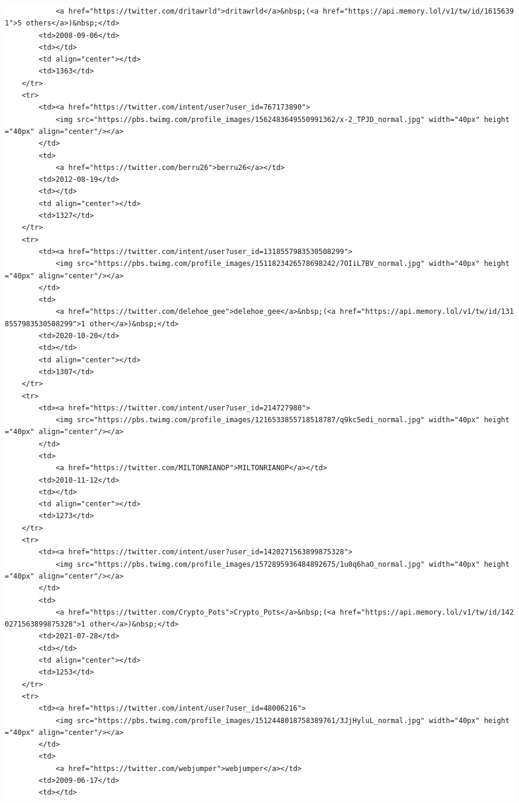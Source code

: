                 <a href="https://twitter.com/dritawrld">dritawrld</a>&nbsp;(<a href="https://api.memory.lol/v1/tw/id/16156391">5 others</a>)&nbsp;</td>
            <td>2008-09-06</td>
            <td></td>
            <td align="center"></td>
            <td>1363</td>
        </tr>
        <tr>
            <td><a href="https://twitter.com/intent/user?user_id=767173890">
                <img src="https://pbs.twimg.com/profile_images/1562483649550991362/x-2_TPJD_normal.jpg" width="40px" height="40px" align="center"/></a>
            </td>
            <td>
                <a href="https://twitter.com/berru26">berru26</a></td>
            <td>2012-08-19</td>
            <td></td>
            <td align="center"></td>
            <td>1327</td>
        </tr>
        <tr>
            <td><a href="https://twitter.com/intent/user?user_id=1318557983530508299">
                <img src="https://pbs.twimg.com/profile_images/1511823426578698242/7OIiL7BV_normal.jpg" width="40px" height="40px" align="center"/></a>
            </td>
            <td>
                <a href="https://twitter.com/delehoe_gee">delehoe_gee</a>&nbsp;(<a href="https://api.memory.lol/v1/tw/id/1318557983530508299">1 other</a>)&nbsp;</td>
            <td>2020-10-20</td>
            <td></td>
            <td align="center"></td>
            <td>1307</td>
        </tr>
        <tr>
            <td><a href="https://twitter.com/intent/user?user_id=214727980">
                <img src="https://pbs.twimg.com/profile_images/1216533855718518787/q9kc5edi_normal.jpg" width="40px" height="40px" align="center"/></a>
            </td>
            <td>
                <a href="https://twitter.com/MILTONRIANOP">MILTONRIANOP</a></td>
            <td>2010-11-12</td>
            <td></td>
            <td align="center"></td>
            <td>1273</td>
        </tr>
        <tr>
            <td><a href="https://twitter.com/intent/user?user_id=1420271563899875328">
                <img src="https://pbs.twimg.com/profile_images/1572895936484892675/1u0q6haO_normal.jpg" width="40px" height="40px" align="center"/></a>
            </td>
            <td>
                <a href="https://twitter.com/Crypto_Pots">Crypto_Pots</a>&nbsp;(<a href="https://api.memory.lol/v1/tw/id/1420271563899875328">1 other</a>)&nbsp;</td>
            <td>2021-07-28</td>
            <td></td>
            <td align="center"></td>
            <td>1253</td>
        </tr>
        <tr>
            <td><a href="https://twitter.com/intent/user?user_id=48006216">
                <img src="https://pbs.twimg.com/profile_images/1512448018758389761/3JjHyluL_normal.jpg" width="40px" height="40px" align="center"/></a>
            </td>
            <td>
                <a href="https://twitter.com/webjumper">webjumper</a></td>
            <td>2009-06-17</td>
            <td></td>